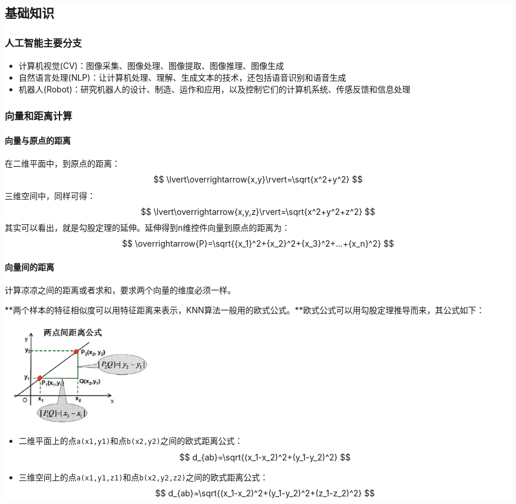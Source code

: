 ## 基础知识

### 人工智能主要分支

- 计算机视觉(CV)：图像采集、图像处理、图像提取、图像推理、图像生成
- 自然语言处理(NLP)：让计算机处理、理解、生成文本的技术，还包括语音识别和语音生成
- 机器人(Robot)：研究机器人的设计、制造、运作和应用，以及控制它们的计算机系统、传感反馈和信息处理



### 向量和距离计算

#### 向量与原点的距离

在二维平面中，到原点的距离：
$$
\lvert\overrightarrow{x,y}\rvert=\sqrt{x^2+y^2}
$$
三维空间中，同样可得：
$$
\lvert\overrightarrow{x,y,z}\rvert=\sqrt{x^2+y^2+z^2}
$$
其实可以看出，就是勾股定理的延伸。延伸得到n维控件向量到原点的距离为：
$$
\overrightarrow{P}=\sqrt{{x_1}^2+{x_2}^2+{x_3}^2+...+{x_n}^2}
$$


#### 向量间的距离

计算凉凉之间的距离或者求和，要求两个向量的维度必须一样。

**两个样本的特征相似度可以用特征距离来表示，KNN算法一般用的欧式公式。**欧式公式可以用勾股定理推导而来，其公式如下：

<img src="./images/screenshot-010.png" style="width: 30%; float: center">

- 二维平面上的点`a(x1,y1)`和点`b(x2,y2)`之间的欧式距离公式：
  $$
  d_{ab}=\sqrt{(x_1-x_2)^2+(y_1-y_2)^2}
  $$

- 三维空间上的点`a(x1,y1,z1)`和点`b(x2,y2,z2)`之间的欧式距离公式：
  $$
  d_{ab}=\sqrt{(x_1-x_2)^2+(y_1-y_2)^2+(z_1-z_2)^2}
  $$
